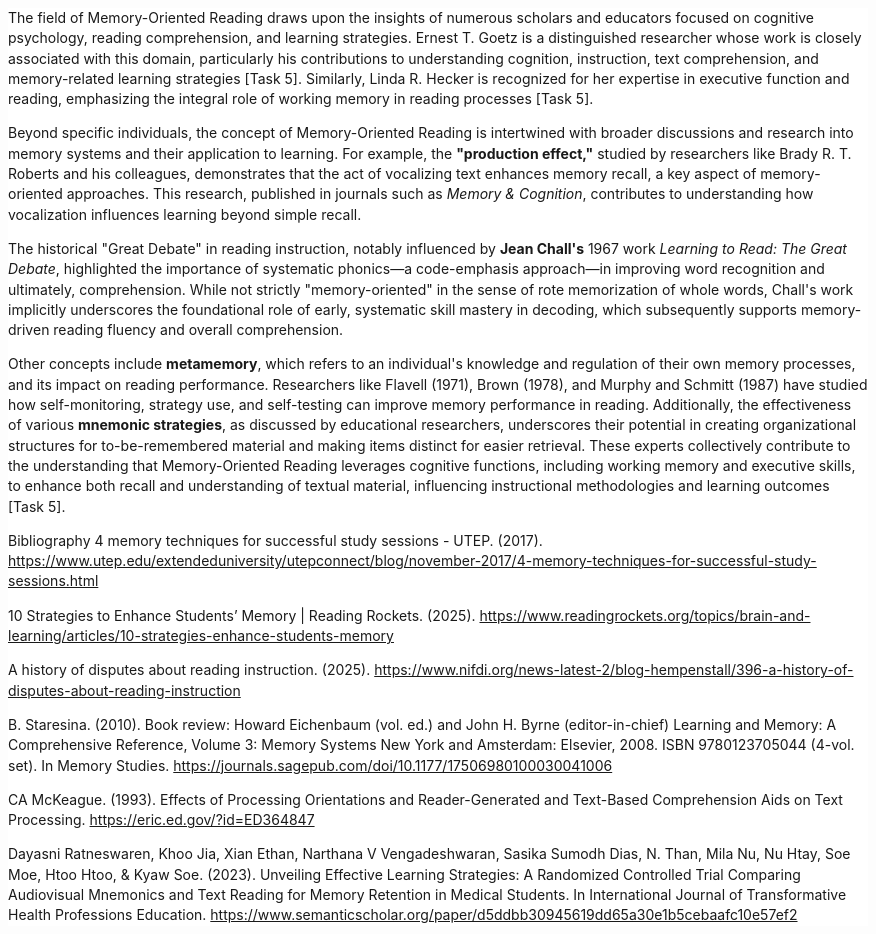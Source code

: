 The field of Memory-Oriented Reading draws upon the insights of numerous scholars and educators focused on cognitive psychology, reading comprehension, and learning strategies. Ernest T. Goetz is a distinguished researcher whose work is closely associated with this domain, particularly his contributions to understanding cognition, instruction, text comprehension, and memory-related learning strategies [Task 5]. Similarly, Linda R. Hecker is recognized for her expertise in executive function and reading, emphasizing the integral role of working memory in reading processes [Task 5].

Beyond specific individuals, the concept of Memory-Oriented Reading is intertwined with broader discussions and research into memory systems and their application to learning. For example, the **"production effect,"** studied by researchers like Brady R. T. Roberts and his colleagues, demonstrates that the act of vocalizing text enhances memory recall, a key aspect of memory-oriented approaches. This research, published in journals such as *Memory & Cognition*, contributes to understanding how vocalization influences learning beyond simple recall.

The historical "Great Debate" in reading instruction, notably influenced by **Jean Chall's** 1967 work *Learning to Read: The Great Debate*, highlighted the importance of systematic phonics—a code-emphasis approach—in improving word recognition and ultimately, comprehension. While not strictly "memory-oriented" in the sense of rote memorization of whole words, Chall's work implicitly underscores the foundational role of early, systematic skill mastery in decoding, which subsequently supports memory-driven reading fluency and overall comprehension.

Other concepts include **metamemory**, which refers to an individual's knowledge and regulation of their own memory processes, and its impact on reading performance. Researchers like Flavell (1971), Brown (1978), and Murphy and Schmitt (1987) have studied how self-monitoring, strategy use, and self-testing can improve memory performance in reading. Additionally, the effectiveness of various **mnemonic strategies**, as discussed by educational researchers, underscores their potential in creating organizational structures for to-be-remembered material and making items distinct for easier retrieval. These experts collectively contribute to the understanding that Memory-Oriented Reading leverages cognitive functions, including working memory and executive skills, to enhance both recall and understanding of textual material, influencing instructional methodologies and learning outcomes [Task 5].

Bibliography
4 memory techniques for successful study sessions - UTEP. (2017). https://www.utep.edu/extendeduniversity/utepconnect/blog/november-2017/4-memory-techniques-for-successful-study-sessions.html

10 Strategies to Enhance Students’ Memory | Reading Rockets. (2025). https://www.readingrockets.org/topics/brain-and-learning/articles/10-strategies-enhance-students-memory

A history of disputes about reading instruction. (2025). https://www.nifdi.org/news-latest-2/blog-hempenstall/396-a-history-of-disputes-about-reading-instruction

B. Staresina. (2010). Book review: Howard Eichenbaum (vol. ed.) and John H. Byrne (editor-in-chief) Learning and Memory: A Comprehensive Reference, Volume 3: Memory Systems New York and Amsterdam: Elsevier, 2008. ISBN 9780123705044 (4-vol. set). In Memory Studies. https://journals.sagepub.com/doi/10.1177/17506980100030041006

CA McKeague. (1993). Effects of Processing Orientations and Reader-Generated and Text-Based Comprehension Aids on Text Processing. https://eric.ed.gov/?id=ED364847

Dayasni Ratneswaren, Khoo Jia, Xian Ethan, Narthana V Vengadeshwaran, Sasika Sumodh Dias, N. Than, Mila Nu, Nu Htay, Soe Moe, Htoo Htoo, & Kyaw Soe. (2023). Unveiling Effective Learning Strategies: A Randomized Controlled Trial Comparing Audiovisual Mnemonics and Text Reading for Memory Retention in Medical Students. In International Journal of Transformative Health Professions Education. https://www.semanticscholar.org/paper/d5ddbb30945619dd65a30e1b5cebaafc10e57ef2
